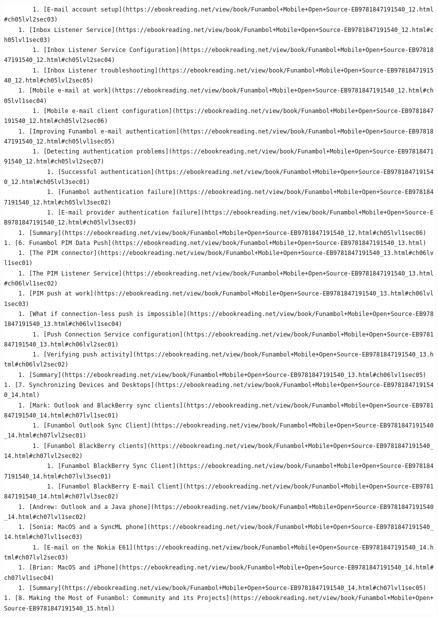             1. [E-mail account setup](https://ebookreading.net/view/book/Funambol+Mobile+Open+Source-EB9781847191540_12.html#ch05lvl2sec03)
        1. [Inbox Listener Service](https://ebookreading.net/view/book/Funambol+Mobile+Open+Source-EB9781847191540_12.html#ch05lvl1sec03)
            1. [Inbox Listener Service Configuration](https://ebookreading.net/view/book/Funambol+Mobile+Open+Source-EB9781847191540_12.html#ch05lvl2sec04)
            1. [Inbox Listener troubleshooting](https://ebookreading.net/view/book/Funambol+Mobile+Open+Source-EB9781847191540_12.html#ch05lvl2sec05)
        1. [Mobile e-mail at work](https://ebookreading.net/view/book/Funambol+Mobile+Open+Source-EB9781847191540_12.html#ch05lvl1sec04)
            1. [Mobile e-mail client configuration](https://ebookreading.net/view/book/Funambol+Mobile+Open+Source-EB9781847191540_12.html#ch05lvl2sec06)
        1. [Improving Funambol e-mail authentication](https://ebookreading.net/view/book/Funambol+Mobile+Open+Source-EB9781847191540_12.html#ch05lvl1sec05)
            1. [Detecting authentication problems](https://ebookreading.net/view/book/Funambol+Mobile+Open+Source-EB9781847191540_12.html#ch05lvl2sec07)
                1. [Successful authentication](https://ebookreading.net/view/book/Funambol+Mobile+Open+Source-EB9781847191540_12.html#ch05lvl3sec01)
                1. [Funambol authentication failure](https://ebookreading.net/view/book/Funambol+Mobile+Open+Source-EB9781847191540_12.html#ch05lvl3sec02)
                1. [E-mail provider authentication failure](https://ebookreading.net/view/book/Funambol+Mobile+Open+Source-EB9781847191540_12.html#ch05lvl3sec03)
        1. [Summary](https://ebookreading.net/view/book/Funambol+Mobile+Open+Source-EB9781847191540_12.html#ch05lvl1sec06)
    1. [6. Funambol PIM Data Push](https://ebookreading.net/view/book/Funambol+Mobile+Open+Source-EB9781847191540_13.html)
        1. [The PIM connector](https://ebookreading.net/view/book/Funambol+Mobile+Open+Source-EB9781847191540_13.html#ch06lvl1sec01)
        1. [The PIM Listener Service](https://ebookreading.net/view/book/Funambol+Mobile+Open+Source-EB9781847191540_13.html#ch06lvl1sec02)
        1. [PIM push at work](https://ebookreading.net/view/book/Funambol+Mobile+Open+Source-EB9781847191540_13.html#ch06lvl1sec03)
        1. [What if connection-less push is impossible](https://ebookreading.net/view/book/Funambol+Mobile+Open+Source-EB9781847191540_13.html#ch06lvl1sec04)
            1. [Push Connection Service configuration](https://ebookreading.net/view/book/Funambol+Mobile+Open+Source-EB9781847191540_13.html#ch06lvl2sec01)
            1. [Verifying push activity](https://ebookreading.net/view/book/Funambol+Mobile+Open+Source-EB9781847191540_13.html#ch06lvl2sec02)
        1. [Summary](https://ebookreading.net/view/book/Funambol+Mobile+Open+Source-EB9781847191540_13.html#ch06lvl1sec05)
    1. [7. Synchronizing Devices and Desktops](https://ebookreading.net/view/book/Funambol+Mobile+Open+Source-EB9781847191540_14.html)
        1. [Mark: Outlook and BlackBerry sync clients](https://ebookreading.net/view/book/Funambol+Mobile+Open+Source-EB9781847191540_14.html#ch07lvl1sec01)
            1. [Funambol Outlook Sync Client](https://ebookreading.net/view/book/Funambol+Mobile+Open+Source-EB9781847191540_14.html#ch07lvl2sec01)
            1. [Funambol BlackBerry clients](https://ebookreading.net/view/book/Funambol+Mobile+Open+Source-EB9781847191540_14.html#ch07lvl2sec02)
                1. [Funambol BlackBerry Sync Client](https://ebookreading.net/view/book/Funambol+Mobile+Open+Source-EB9781847191540_14.html#ch07lvl3sec01)
                1. [Funambol BlackBerry E-mail Client](https://ebookreading.net/view/book/Funambol+Mobile+Open+Source-EB9781847191540_14.html#ch07lvl3sec02)
        1. [Andrew: Outlook and a Java phone](https://ebookreading.net/view/book/Funambol+Mobile+Open+Source-EB9781847191540_14.html#ch07lvl1sec02)
        1. [Sonia: MacOS and a SyncML phone](https://ebookreading.net/view/book/Funambol+Mobile+Open+Source-EB9781847191540_14.html#ch07lvl1sec03)
            1. [E-mail on the Nokia E61](https://ebookreading.net/view/book/Funambol+Mobile+Open+Source-EB9781847191540_14.html#ch07lvl2sec03)
        1. [Brian: MacOS and iPhone](https://ebookreading.net/view/book/Funambol+Mobile+Open+Source-EB9781847191540_14.html#ch07lvl1sec04)
        1. [Summary](https://ebookreading.net/view/book/Funambol+Mobile+Open+Source-EB9781847191540_14.html#ch07lvl1sec05)
    1. [8. Making the Most of Funambol: Community and its Projects](https://ebookreading.net/view/book/Funambol+Mobile+Open+Source-EB9781847191540_15.html)